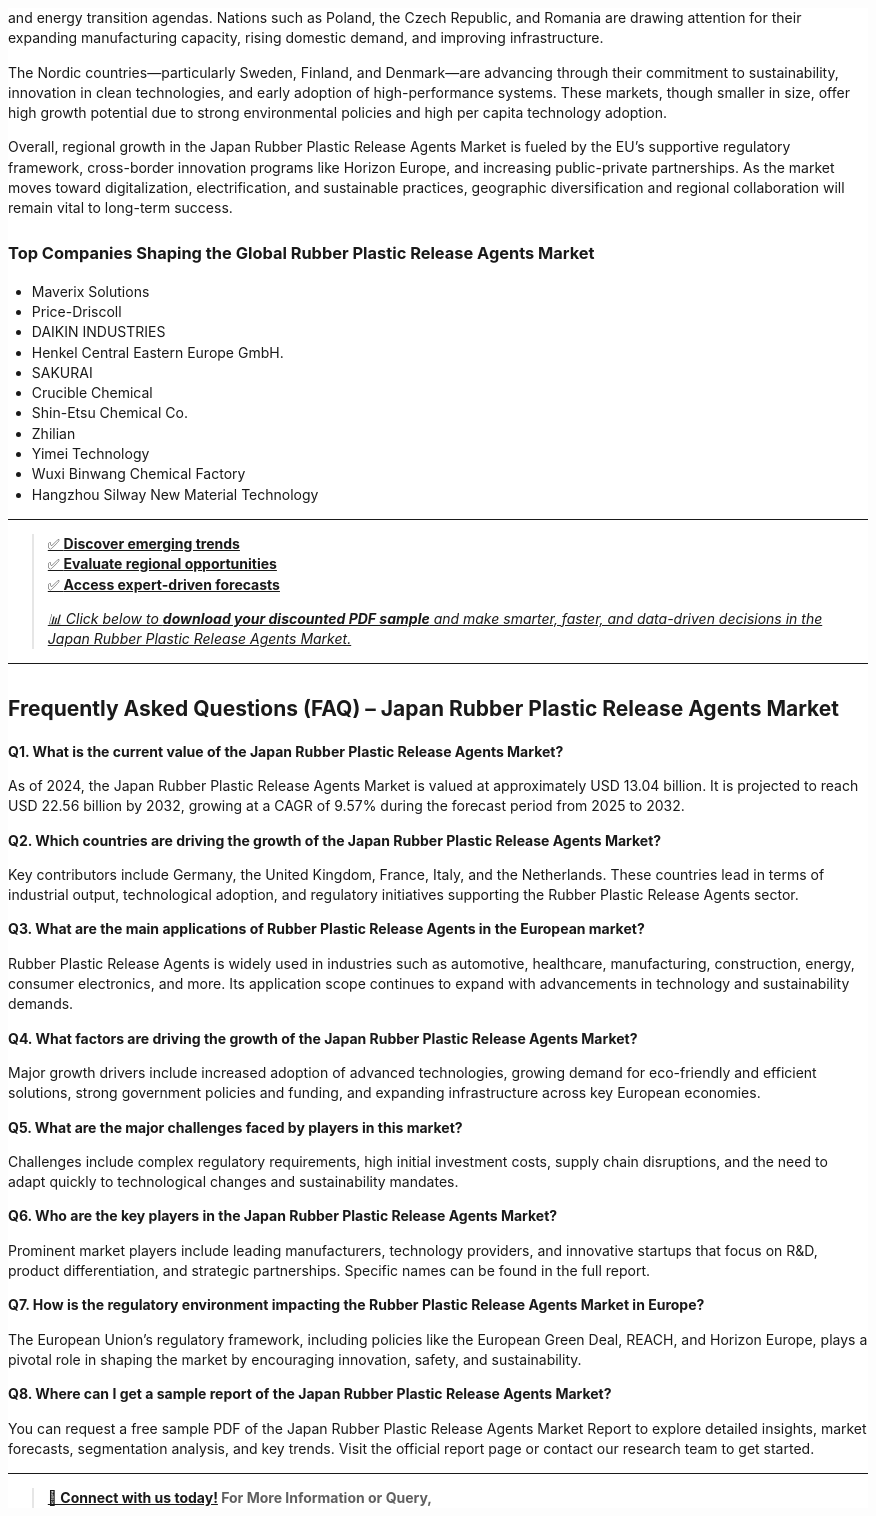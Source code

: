 and energy transition agendas. Nations such as Poland, the Czech Republic, and Romania are drawing attention for their expanding manufacturing capacity, rising domestic demand, and improving infrastructure.</p><p>The Nordic countries&mdash;particularly Sweden, Finland, and Denmark&mdash;are advancing through their commitment to sustainability, innovation in clean technologies, and early adoption of high-performance systems. These markets, though smaller in size, offer high growth potential due to strong environmental policies and high per capita technology adoption.</p><p>Overall, regional growth in the Japan Rubber Plastic Release Agents Market is fueled by the EU&rsquo;s supportive regulatory framework, cross-border innovation programs like Horizon Europe, and increasing public-private partnerships. As the market moves toward digitalization, electrification, and sustainable practices, geographic diversification and regional collaboration will remain vital to long-term success.</p><p><h3>Top Companies Shaping the Global Rubber Plastic Release Agents Market </h3><ul><li>Maverix Solutions</li><li>Price-Driscoll</li><li>DAIKIN INDUSTRIES</li><li>Henkel Central Eastern Europe GmbH.</li><li>SAKURAI</li><li>Crucible Chemical</li><li>Shin-Etsu Chemical Co.</li><li>Zhilian</li><li>Yimei Technology</li><li>Wuxi Binwang Chemical Factory</li><li>Hangzhou Silway New Material Technology</li></ul></p><hr /><blockquote><p><a href="https://www.marketresearchintellect.com/ask-for-discount/?rid=931330&amp;amp;utm_source=Github-R&amp;amp;utm_medium=027">✅ <strong data-start="617" data-end="645">Discover emerging trends</strong></a><br data-start="645" data-end="648" /><a href="https://www.marketresearchintellect.com/ask-for-discount/?rid=931330&amp;amp;utm_source=Github-R&amp;amp;utm_medium=027"> ✅ <strong data-start="650" data-end="685">Evaluate regional opportunities</strong></a><br data-start="685" data-end="688" /><a href="https://www.marketresearchintellect.com/ask-for-discount/?rid=931330&amp;amp;utm_source=Github-R&amp;amp;utm_medium=027"> ✅ <strong data-start="690" data-end="724">Access expert-driven forecasts</strong></a></p><p class="" data-start="728" data-end="864"><em><a href="https://www.marketresearchintellect.com/ask-for-discount/?rid=931330&amp;amp;utm_source=Github-R&amp;amp;utm_medium=027">📊 Click below to <strong data-start="746" data-end="785">download your discounted PDF sample</strong> and make smarter, faster, and data-driven decisions in the Japan Rubber Plastic Release Agents Market.</a></em></p></blockquote><hr /><h2>Frequently Asked Questions (FAQ) &ndash; Japan Rubber Plastic Release Agents Market</h2><p><strong>Q1. What is the current value of the Japan Rubber Plastic Release Agents Market?</strong></p><p>As of 2024, the Japan Rubber Plastic Release Agents Market is valued at approximately USD 13.04 billion. It is projected to reach USD 22.56 billion by 2032, growing at a CAGR of 9.57% during the forecast period from 2025 to 2032.</p><p><strong>Q2. Which countries are driving the growth of the Japan Rubber Plastic Release Agents Market?</strong></p><p>Key contributors include Germany, the United Kingdom, France, Italy, and the Netherlands. These countries lead in terms of industrial output, technological adoption, and regulatory initiatives supporting the Rubber Plastic Release Agents sector.</p><p><strong>Q3. What are the main applications of Rubber Plastic Release Agents in the European market?</strong></p><p>Rubber Plastic Release Agents is widely used in industries such as automotive, healthcare, manufacturing, construction, energy, consumer electronics, and more. Its application scope continues to expand with advancements in technology and sustainability demands.</p><p><strong>Q4. What factors are driving the growth of the Japan Rubber Plastic Release Agents Market?</strong></p><p>Major growth drivers include increased adoption of advanced technologies, growing demand for eco-friendly and efficient solutions, strong government policies and funding, and expanding infrastructure across key European economies.</p><p><strong>Q5. What are the major challenges faced by players in this market?</strong></p><p>Challenges include complex regulatory requirements, high initial investment costs, supply chain disruptions, and the need to adapt quickly to technological changes and sustainability mandates.</p><p><strong>Q6. Who are the key players in the Japan Rubber Plastic Release Agents Market?</strong></p><p>Prominent market players include leading manufacturers, technology providers, and innovative startups that focus on R&amp;D, product differentiation, and strategic partnerships. Specific names can be found in the full report.</p><p><strong>Q7. How is the regulatory environment impacting the Rubber Plastic Release Agents Market in Europe?</strong></p><p>The European Union&rsquo;s regulatory framework, including policies like the European Green Deal, REACH, and Horizon Europe, plays a pivotal role in shaping the market by encouraging innovation, safety, and sustainability.</p><p><strong>Q8. Where can I get a sample report of the Japan Rubber Plastic Release Agents Market?</strong></p><p>You can request a free sample PDF of the Japan Rubber Plastic Release Agents Market Report to explore detailed insights, market forecasts, segmentation analysis, and key trends. Visit the official report page or contact our research team to get started.</p><hr /><blockquote><p><span class="font-[700]"><strong><a href="https://www.marketresearchintellect.com/product/global-rubber-plastic-release-agents-market/?utm_source=Linkedin&utm_medium=027">📩 Connect with us today!</a> For More Information or Query,